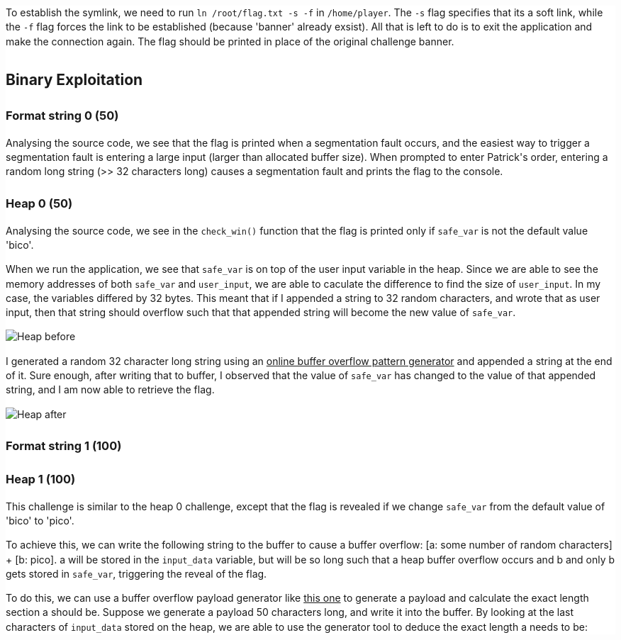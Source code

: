 To establish the symlink, we need to run `ln /root/flag.txt -s -f` in `/home/player`. The `-s` flag specifies that its a soft link, while the `-f` flag forces the link to be established (because 'banner' already exsist). All that is left to do is to exit the application and make the connection again. The flag should be printed in place of the original challenge banner.

## Binary Exploitation

### Format string 0 (50)

Analysing the source code, we see that the flag is printed when a segmentation fault occurs, and the easiest way to trigger a segmentation fault is entering a large input (larger than allocated buffer size). When prompted to enter Patrick's order, entering a random long string (>> 32 characters long) causes a segmentation fault and prints the flag to the console.

### Heap 0 (50)

Analysing the source code, we see in the `check_win()` function that the flag is printed only if `safe_var` is not the default value 'bico'.

When we run the application, we see that `safe_var` is on top of the user input variable in the heap. Since we are able to see the memory addresses of both `safe_var` and `user_input`, we are able to caculate the difference to find the size of `user_input`. In my case, the variables differed by 32 bytes. This meant that if I appended a string to 32 random characters, and wrote that as user input, then that string should overflow such that that appended string will become the new value of `safe_var`.

![Heap before](/images/picoctf-2024/heap-0-before.png)

I generated a random 32 character long string using an [online buffer overflow pattern generator](https://zerosum0x0.blogspot.com/2016/11/overflow-exploit-pattern-generator.html) and appended a string at the end of it. Sure enough, after writing that to buffer, I observed that the value of `safe_var` has changed to the value of that appended string, and I am now able to retrieve the flag.

![Heap after](/images/picoctf-2024/heap-0-after.png)

### Format string 1 (100)

### Heap 1 (100)

This challenge is similar to the heap 0 challenge, except that the flag is revealed if we change `safe_var` from the default value of 'bico' to 'pico'.

To achieve this, we can write the following string to the buffer to cause a buffer overflow: [a: some number of random characters] + [b: pico]. a will be stored in the `input_data` variable, but will be so long such that a heap buffer overflow occurs and b and only b gets stored in `safe_var`, triggering the reveal of the flag.

To do this, we can use a buffer overflow payload generator like [this one](https://zerosum0x0.blogspot.com/2016/11/overflow-exploit-pattern-generator.html) to generate a payload and calculate the exact length section a should be. Suppose we generate a payload 50 characters long, and write it into the buffer. By looking at the last characters of `input_data` stored on the heap, we are able to use the generator tool to deduce the exact length a needs to be:
